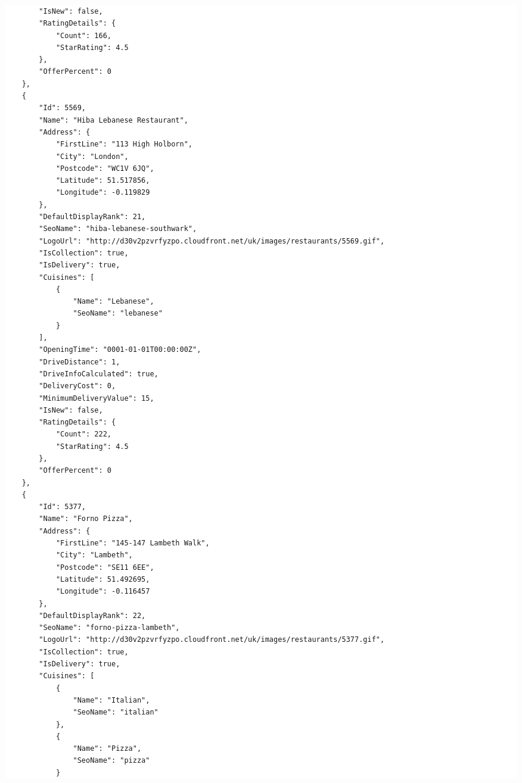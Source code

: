             "IsNew": false,
            "RatingDetails": {
                "Count": 166,
                "StarRating": 4.5
            },
            "OfferPercent": 0
        },
        {
            "Id": 5569,
            "Name": "Hiba Lebanese Restaurant",
            "Address": {
                "FirstLine": "113 High Holborn",
                "City": "London",
                "Postcode": "WC1V 6JQ",
                "Latitude": 51.517856,
                "Longitude": -0.119829
            },
            "DefaultDisplayRank": 21,
            "SeoName": "hiba-lebanese-southwark",
            "LogoUrl": "http://d30v2pzvrfyzpo.cloudfront.net/uk/images/restaurants/5569.gif",
            "IsCollection": true,
            "IsDelivery": true,
            "Cuisines": [
                {
                    "Name": "Lebanese",
                    "SeoName": "lebanese"
                }
            ],
            "OpeningTime": "0001-01-01T00:00:00Z",
            "DriveDistance": 1,
            "DriveInfoCalculated": true,
            "DeliveryCost": 0,
            "MinimumDeliveryValue": 15,
            "IsNew": false,
            "RatingDetails": {
                "Count": 222,
                "StarRating": 4.5
            },
            "OfferPercent": 0
        },
        {
            "Id": 5377,
            "Name": "Forno Pizza",
            "Address": {
                "FirstLine": "145-147 Lambeth Walk",
                "City": "Lambeth",
                "Postcode": "SE11 6EE",
                "Latitude": 51.492695,
                "Longitude": -0.116457
            },
            "DefaultDisplayRank": 22,
            "SeoName": "forno-pizza-lambeth",
            "LogoUrl": "http://d30v2pzvrfyzpo.cloudfront.net/uk/images/restaurants/5377.gif",
            "IsCollection": true,
            "IsDelivery": true,
            "Cuisines": [
                {
                    "Name": "Italian",
                    "SeoName": "italian"
                },
                {
                    "Name": "Pizza",
                    "SeoName": "pizza"
                }